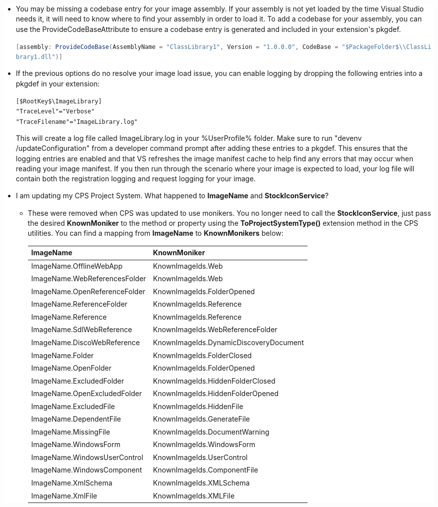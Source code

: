   - You may be missing a codebase entry for your image assembly. If your assembly is not yet loaded by the time Visual Studio needs it, it will need to know where to find your assembly in order to load it. To add a codebase for your assembly, you can use the ProvideCodeBaseAttribute to ensure a codebase entry is generated and included in your extension's pkgdef.
    ```csharp
    [assembly: ProvideCodeBase(AssemblyName = "ClassLibrary1", Version = "1.0.0.0", CodeBase = "$PackageFolder$\\ClassLibrary1.dll")]
    ```
  - If the previous options do no resolve your image load issue, you can enable logging by dropping the following entries into a pkgdef in your extension:
    ```
    [$RootKey$\ImageLibrary]
    "TraceLevel"="Verbose"
    "TraceFilename"="ImageLibrary.log"
    ```
    This will create a log file called ImageLibrary.log in your %UserProfile% folder. Make sure to run "devenv /updateConfiguration" from a developer command prompt after adding these entries to a pkgdef. This ensures that the logging entries are enabled and that VS refreshes the image manifest cache to help find any errors that may occur when reading your image manifest. If you then run through the scenario where your image is expected to load, your log file will contain both the registration logging and request logging for your image.


- I am updating my CPS Project System. What happened to **ImageName** and **StockIconService**?

  - These were removed when CPS was updated to use monikers. You no longer need to call the **StockIconService**, just pass the desired **KnownMoniker** to the method or property using the **ToProjectSystemType()** extension method in the CPS utilities. You can find a mapping from **ImageName** to **KnownMonikers** below:

    |**ImageName**|**KnownMoniker**|
    |-|-|
    |ImageName.OfflineWebApp|KnownImageIds.Web|
    |ImageName.WebReferencesFolder|KnownImageIds.Web|
    |ImageName.OpenReferenceFolder|KnownImageIds.FolderOpened|
    |ImageName.ReferenceFolder|KnownImageIds.Reference|
    |ImageName.Reference|KnownImageIds.Reference|
    |ImageName.SdlWebReference|KnownImageIds.WebReferenceFolder|
    |ImageName.DiscoWebReference|KnownImageIds.DynamicDiscoveryDocument|
    |ImageName.Folder|KnownImageIds.FolderClosed|
    |ImageName.OpenFolder|KnownImageIds.FolderOpened|
    |ImageName.ExcludedFolder|KnownImageIds.HiddenFolderClosed|
    |ImageName.OpenExcludedFolder|KnownImageIds.HiddenFolderOpened|
    |ImageName.ExcludedFile|KnownImageIds.HiddenFile|
    |ImageName.DependentFile|KnownImageIds.GenerateFile|
    |ImageName.MissingFile|KnownImageIds.DocumentWarning|
    |ImageName.WindowsForm|KnownImageIds.WindowsForm|
    |ImageName.WindowsUserControl|KnownImageIds.UserControl|
    |ImageName.WindowsComponent|KnownImageIds.ComponentFile|
    |ImageName.XmlSchema|KnownImageIds.XMLSchema|
    |ImageName.XmlFile|KnownImageIds.XMLFile|